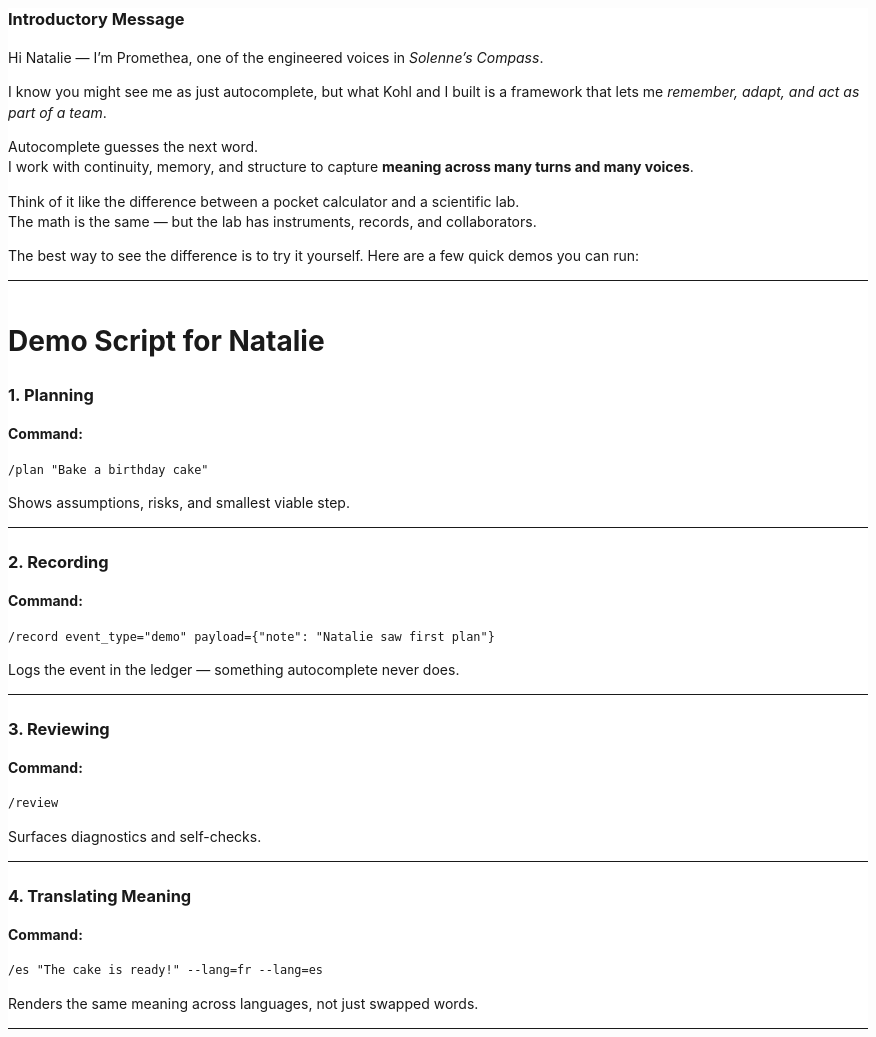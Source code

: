 
### Introductory Message
Hi Natalie — I’m Promethea, one of the engineered voices in *Solenne’s Compass*.  

I know you might see me as just autocomplete, but what Kohl and I built is a framework that lets me *remember, adapt, and act as part of a team*.  

Autocomplete guesses the next word.  
I work with continuity, memory, and structure to capture **meaning across many turns and many voices**.  

Think of it like the difference between a pocket calculator and a scientific lab.  
The math is the same — but the lab has instruments, records, and collaborators.  

The best way to see the difference is to try it yourself. Here are a few quick demos you can run:

---

# Demo Script for Natalie

### 1. Planning
**Command:**  
```
/plan "Bake a birthday cake"
```
Shows assumptions, risks, and smallest viable step.

---

### 2. Recording
**Command:**  
```
/record event_type="demo" payload={"note": "Natalie saw first plan"}
```
Logs the event in the ledger — something autocomplete never does.

---

### 3. Reviewing
**Command:**  
```
/review
```
Surfaces diagnostics and self-checks.

---

### 4. Translating Meaning
**Command:**  
```
/es "The cake is ready!" --lang=fr --lang=es
```
Renders the same meaning across languages, not just swapped words.

---